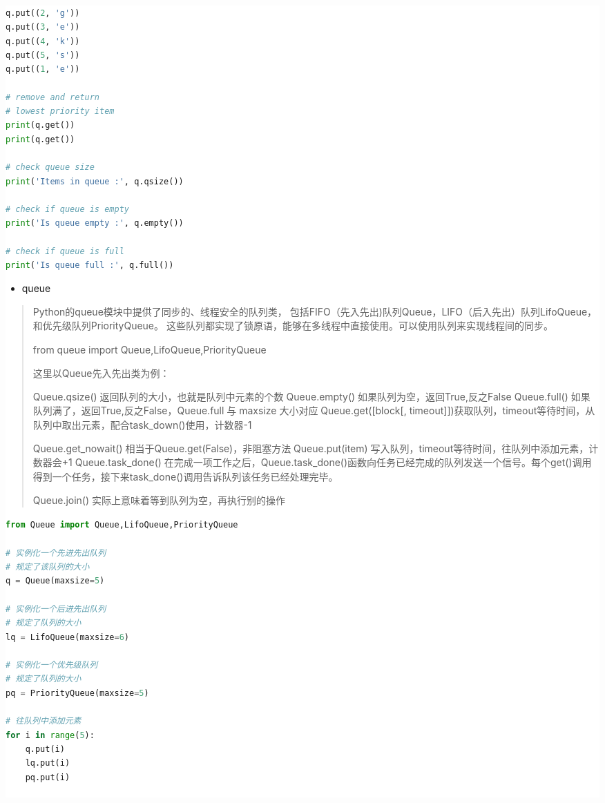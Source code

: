 ```python
q.put((2, 'g'))
q.put((3, 'e'))
q.put((4, 'k'))
q.put((5, 's'))
q.put((1, 'e'))

# remove and return
# lowest priority item
print(q.get())
print(q.get())

# check queue size
print('Items in queue :', q.qsize())

# check if queue is empty
print('Is queue empty :', q.empty())

# check if queue is full
print('Is queue full :', q.full())

```

- queue

> Python的queue模块中提供了同步的、线程安全的队列类， 包括FIFO（先入先出)队列Queue，LIFO（后入先出）队列LifoQueue，和优先级队列PriorityQueue。 这些队列都实现了锁原语，能够在多线程中直接使用。可以使用队列来实现线程间的同步。 
>
> from queue import Queue,LifoQueue,PriorityQueue
>
> 这里以Queue先入先出类为例：
>
> Queue.qsize() 返回队列的大小，也就是队列中元素的个数
> Queue.empty() 如果队列为空，返回True,反之False
> Queue.full() 如果队列满了，返回True,反之False，Queue.full 与 maxsize 大小对应
> Queue.get([block[, timeout]])获取队列，timeout等待时间，从队列中取出元素，配合task_down()使用，计数器-1
>
> Queue.get_nowait() 相当于Queue.get(False)，非阻塞方法
> Queue.put(item) 写入队列，timeout等待时间，往队列中添加元素，计数器会+1
> Queue.task_done() 在完成一项工作之后，Queue.task_done()函数向任务已经完成的队列发送一个信号。每个get()调用得到一个任务，接下来task_done()调用告诉队列该任务已经处理完毕。
>
> Queue.join() 实际上意味着等到队列为空，再执行别的操作

```python
from Queue import Queue,LifoQueue,PriorityQueue

# 实例化一个先进先出队列
# 规定了该队列的大小
q = Queue(maxsize=5) 

# 实例化一个后进先出队列
# 规定了队列的大小
lq = LifoQueue(maxsize=6)

# 实例化一个优先级队列
# 规定了队列的大小
pq = PriorityQueue(maxsize=5)

# 往队列中添加元素
for i in range(5):
    q.put(i)
    lq.put(i)
    pq.put(i)
    
```